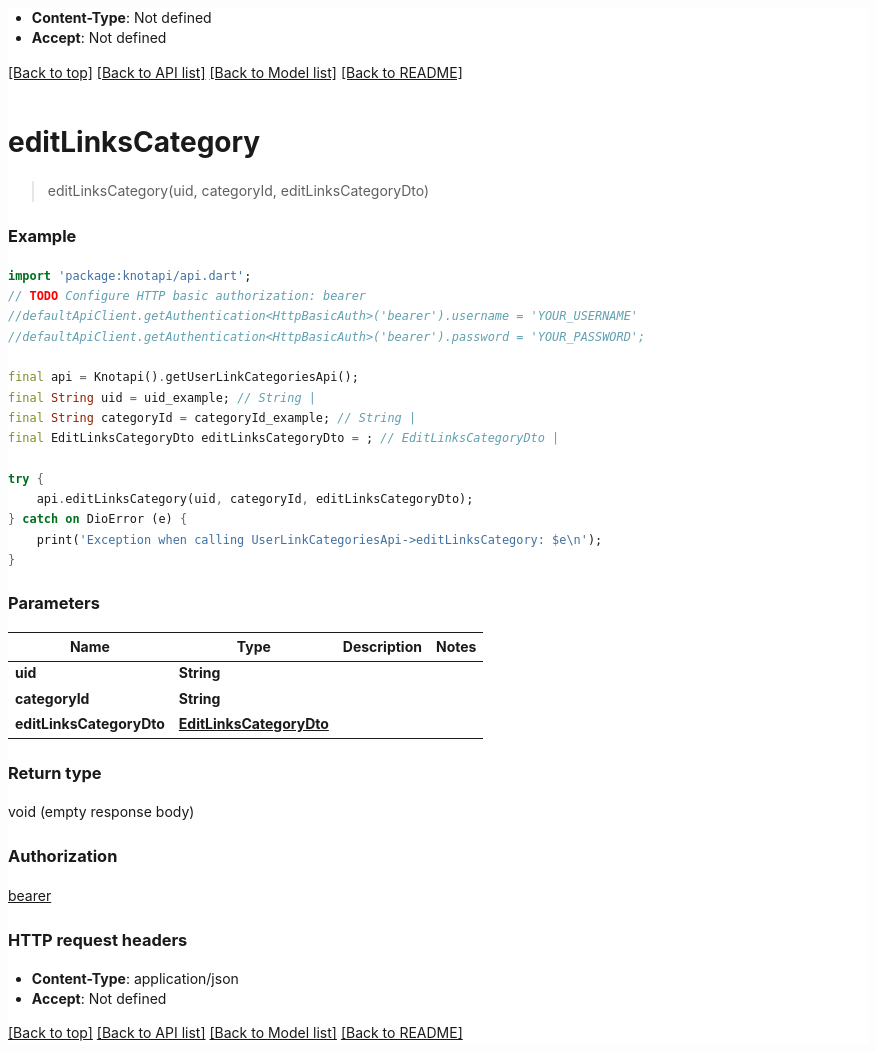  - **Content-Type**: Not defined
 - **Accept**: Not defined

[[Back to top]](#) [[Back to API list]](../README.md#documentation-for-api-endpoints) [[Back to Model list]](../README.md#documentation-for-models) [[Back to README]](../README.md)

# **editLinksCategory**
> editLinksCategory(uid, categoryId, editLinksCategoryDto)



### Example
```dart
import 'package:knotapi/api.dart';
// TODO Configure HTTP basic authorization: bearer
//defaultApiClient.getAuthentication<HttpBasicAuth>('bearer').username = 'YOUR_USERNAME'
//defaultApiClient.getAuthentication<HttpBasicAuth>('bearer').password = 'YOUR_PASSWORD';

final api = Knotapi().getUserLinkCategoriesApi();
final String uid = uid_example; // String | 
final String categoryId = categoryId_example; // String | 
final EditLinksCategoryDto editLinksCategoryDto = ; // EditLinksCategoryDto | 

try {
    api.editLinksCategory(uid, categoryId, editLinksCategoryDto);
} catch on DioError (e) {
    print('Exception when calling UserLinkCategoriesApi->editLinksCategory: $e\n');
}
```

### Parameters

Name | Type | Description  | Notes
------------- | ------------- | ------------- | -------------
 **uid** | **String**|  | 
 **categoryId** | **String**|  | 
 **editLinksCategoryDto** | [**EditLinksCategoryDto**](EditLinksCategoryDto.md)|  | 

### Return type

void (empty response body)

### Authorization

[bearer](../README.md#bearer)

### HTTP request headers

 - **Content-Type**: application/json
 - **Accept**: Not defined

[[Back to top]](#) [[Back to API list]](../README.md#documentation-for-api-endpoints) [[Back to Model list]](../README.md#documentation-for-models) [[Back to README]](../README.md)
